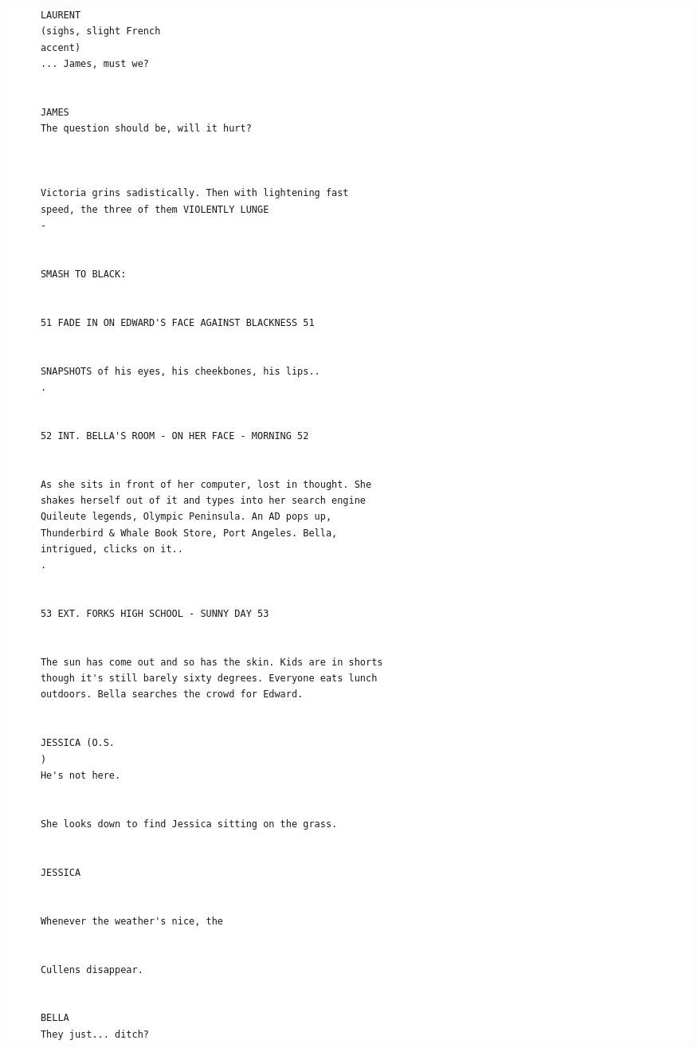           
          LAURENT
          (sighs, slight French 
          accent)
          ... James, must we?
          
          
          JAMES
          The question should be, will it hurt?
          
          
          
          Victoria grins sadistically. Then with lightening fast 
          speed, the three of them VIOLENTLY LUNGE 
          -
          
          
          SMASH TO BLACK:
          
          
          51 FADE IN ON EDWARD'S FACE AGAINST BLACKNESS 51
          
          
          SNAPSHOTS of his eyes, his cheekbones, his lips..
          .
          
          
          52 INT. BELLA'S ROOM - ON HER FACE - MORNING 52
          
          
          As she sits in front of her computer, lost in thought. She 
          shakes herself out of it and types into her search engine 
          Quileute legends, Olympic Peninsula. An AD pops up,
          Thunderbird & Whale Book Store, Port Angeles. Bella,
          intrigued, clicks on it..
          . 
          
          
          53 EXT. FORKS HIGH SCHOOL - SUNNY DAY 53
          
          
          The sun has come out and so has the skin. Kids are in shorts 
          though it's still barely sixty degrees. Everyone eats lunch 
          outdoors. Bella searches the crowd for Edward.
          
          
          JESSICA (O.S.
          )
          He's not here.
          
          
          She looks down to find Jessica sitting on the grass.
          
          
          JESSICA
          
          
          Whenever the weather's nice, the 
          
          
          Cullens disappear. 
          
          
          BELLA
          They just... ditch?
          